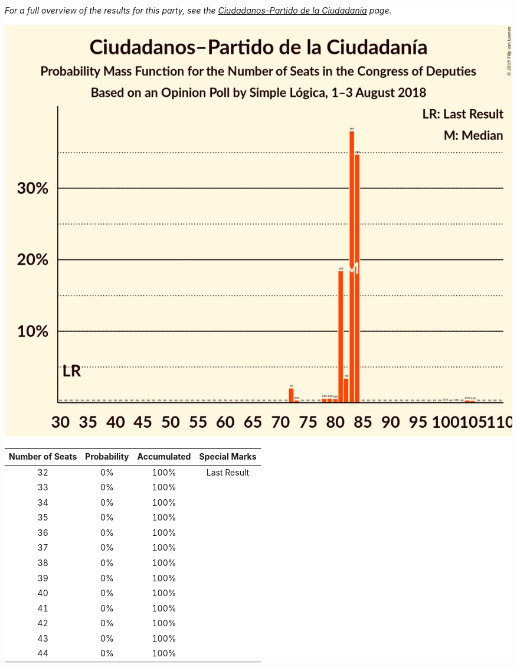 *For a full overview of the results for this party, see the [Ciudadanos–Partido de la Ciudadanía](party-ciudadanos–partidodelaciudadanía.html) page.*

![Graph with seats probability mass function not yet produced](2018-08-03-SimpleLógica-seats-pmf-ciudadanos–partidodelaciudadanía.png "Seats Probability Mass Function")

| Number of Seats | Probability | Accumulated | Special Marks |
|:---------------:|:-----------:|:-----------:|:-------------:|
| 32 | 0% | 100% | Last Result |
| 33 | 0% | 100% |  |
| 34 | 0% | 100% |  |
| 35 | 0% | 100% |  |
| 36 | 0% | 100% |  |
| 37 | 0% | 100% |  |
| 38 | 0% | 100% |  |
| 39 | 0% | 100% |  |
| 40 | 0% | 100% |  |
| 41 | 0% | 100% |  |
| 42 | 0% | 100% |  |
| 43 | 0% | 100% |  |
| 44 | 0% | 100% |  |